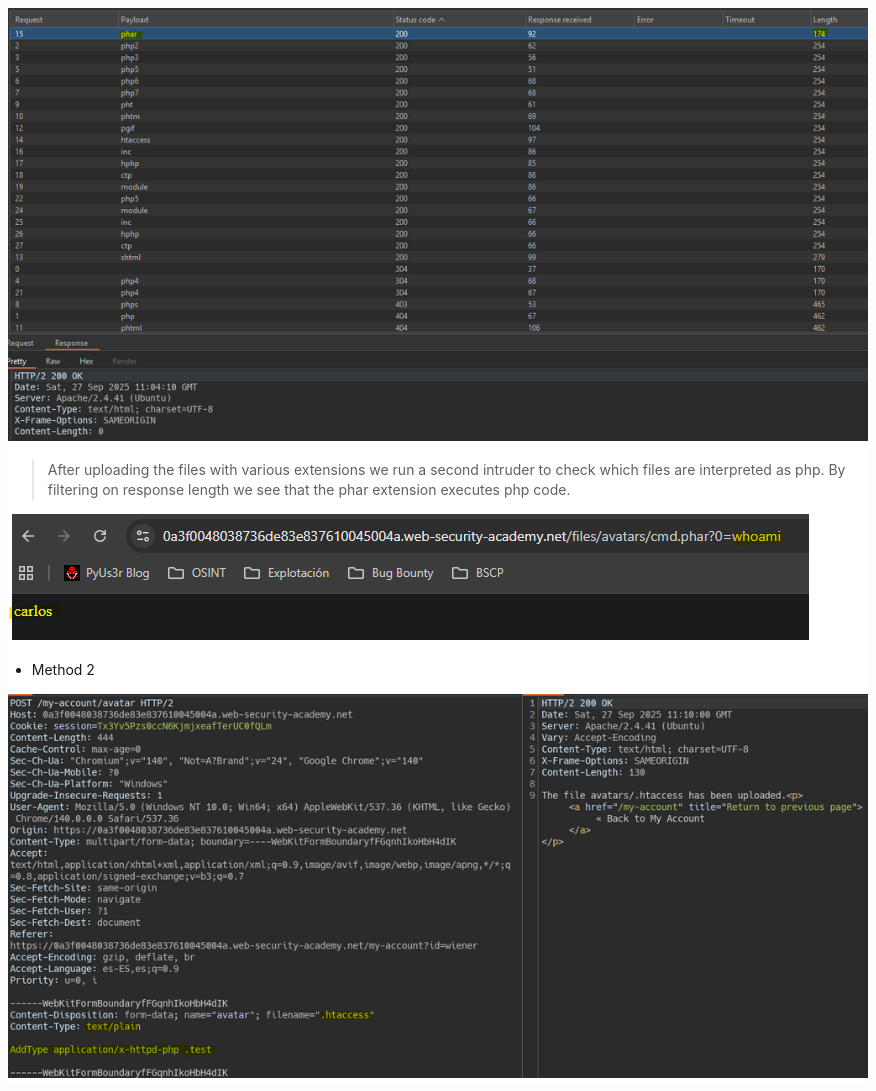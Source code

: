 ![](/img2/Pasted%20image%2020250927131825.png)

> After uploading the files with various extensions we run a second intruder to check which files are interpreted as php. By filtering on response length we see that the phar extension executes php code.

![](/img2/Pasted%20image%2020250927132033.png)

- Method 2

![](/img2/Pasted%20image%2020250927132119.png)
